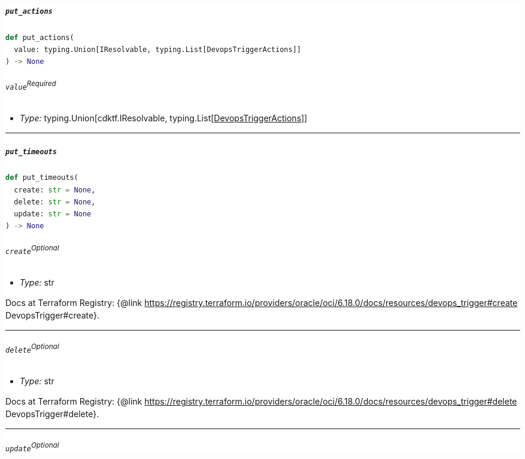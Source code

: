 
##### `put_actions` <a name="put_actions" id="rhizo-co-terraform-provider-oci.devopsTrigger.DevopsTrigger.putActions"></a>

```python
def put_actions(
  value: typing.Union[IResolvable, typing.List[DevopsTriggerActions]]
) -> None
```

###### `value`<sup>Required</sup> <a name="value" id="rhizo-co-terraform-provider-oci.devopsTrigger.DevopsTrigger.putActions.parameter.value"></a>

- *Type:* typing.Union[cdktf.IResolvable, typing.List[<a href="#rhizo-co-terraform-provider-oci.devopsTrigger.DevopsTriggerActions">DevopsTriggerActions</a>]]

---

##### `put_timeouts` <a name="put_timeouts" id="rhizo-co-terraform-provider-oci.devopsTrigger.DevopsTrigger.putTimeouts"></a>

```python
def put_timeouts(
  create: str = None,
  delete: str = None,
  update: str = None
) -> None
```

###### `create`<sup>Optional</sup> <a name="create" id="rhizo-co-terraform-provider-oci.devopsTrigger.DevopsTrigger.putTimeouts.parameter.create"></a>

- *Type:* str

Docs at Terraform Registry: {@link https://registry.terraform.io/providers/oracle/oci/6.18.0/docs/resources/devops_trigger#create DevopsTrigger#create}.

---

###### `delete`<sup>Optional</sup> <a name="delete" id="rhizo-co-terraform-provider-oci.devopsTrigger.DevopsTrigger.putTimeouts.parameter.delete"></a>

- *Type:* str

Docs at Terraform Registry: {@link https://registry.terraform.io/providers/oracle/oci/6.18.0/docs/resources/devops_trigger#delete DevopsTrigger#delete}.

---

###### `update`<sup>Optional</sup> <a name="update" id="rhizo-co-terraform-provider-oci.devopsTrigger.DevopsTrigger.putTimeouts.parameter.update"></a>
